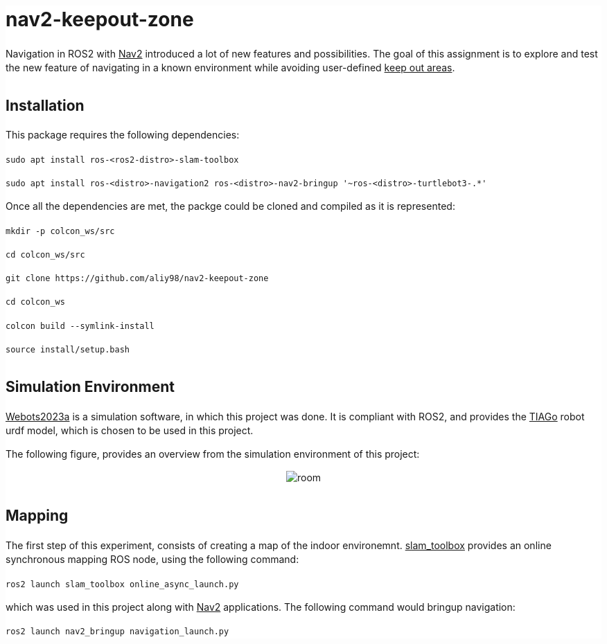 # nav2-keepout-zone
Navigation in ROS2 with [Nav2](https://navigation.ros.org/) introduced a lot of new features and possibilities. The goal of this assignment is to explore and test the new feature 
of navigating in a known environment while avoiding user-defined [keep out areas](https://navigation.ros.org/tutorials/docs/navigation2_with_keepout_filter.html).

## Installation
This package requires the following dependencies:
```
sudo apt install ros-<ros2-distro>-slam-toolbox
```
```
sudo apt install ros-<distro>-navigation2 ros-<distro>-nav2-bringup '~ros-<distro>-turtlebot3-.*'
```
Once all the dependencies are met, the packge could be cloned and compiled as it is represented:
```
mkdir -p colcon_ws/src
```
```
cd colcon_ws/src
```
```
git clone https://github.com/aliy98/nav2-keepout-zone
```
```
cd colcon_ws
```
```
colcon build --symlink-install
```
```
source install/setup.bash
```

## Simulation Environment
[Webots2023a](https://cyberbotics.com/doc/blog/Webots-2023-a-release) is a simulation software, in which this project was done. It is compliant with ROS2, 
and provides the [TIAGo](https://github.com/cyberbotics/webots_ros2/tree/master/webots_ros2_tiago) robot urdf model, 
which is chosen to be used in this project.

The following figure, provides an overview from the simulation environment of this project:
<p align="center">
<img src="https://user-images.githubusercontent.com/65722399/224727414-f7ecc39a-b3ee-4137-8293-a9902fe2817c.png" width="500" title="room">
</p>

## Mapping
The first step of this experiment, consists of creating a map of the indoor environemnt. [slam_toolbox](https://github.com/SteveMacenski/slam_toolbox) provides an online
synchronous mapping ROS node, using the following command:
```
ros2 launch slam_toolbox online_async_launch.py
```
which was used in this project along with [Nav2](https://github.com/ros-planning/navigation2) applications. The following command would bringup navigation:
```
ros2 launch nav2_bringup navigation_launch.py
```
